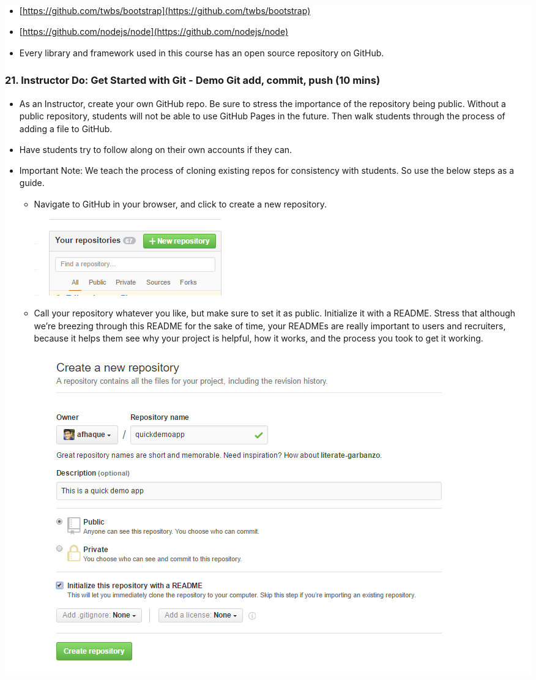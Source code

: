   * [https://github.com/twbs/bootstrap](https://github.com/twbs/bootstrap)

  * [https://github.com/nodejs/node](https://github.com/nodejs/node)

* Every library and framework used in this course has an open source repository on GitHub.

### 21. Instructor Do: Get Started with Git - Demo Git add, commit, push (10 mins)

* As an Instructor, create your own GitHub repo. Be sure to stress the importance of the repository being public. Without a public repository, students will not be able to use GitHub Pages in the future. Then walk students through the process of adding a file to GitHub.

* Have students try to follow along on their own accounts if they can.

* Important Note: We teach the process of cloning existing repos for consistency with students. So use the below steps as a guide.

  * Navigate to GitHub in your browser, and click to create a new repository.

      ![2-GitDemo_1](Images/2-GitDemo_1.png)

  * Call your repository whatever you like, but make sure to set it as public. Initialize it with a README. Stress that although we’re breezing through this README for the sake of time, your READMEs are really important to users and recruiters, because it helps them see why your project is helpful, how it works, and the process you took to get it working.

      ![2-GitDemo_2](Images/2-GitDemo_2.png)
